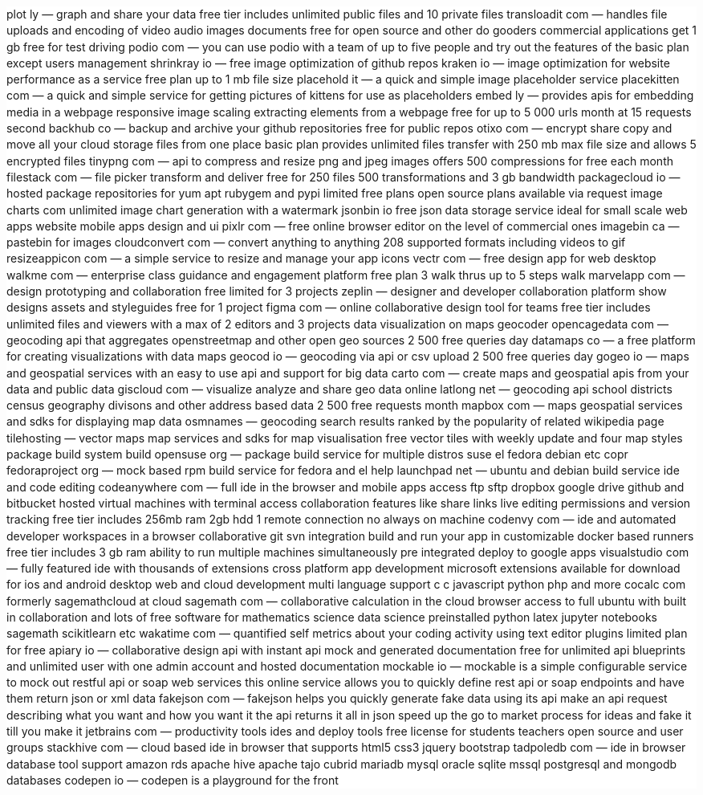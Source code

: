 plot ly — graph and share your data free tier includes unlimited public files and 10 private files transloadit com — handles file uploads and encoding of video audio images documents free for open source and other do gooders commercial applications get 1 gb free for test driving podio com — you can use podio with a team of up to five people and try out the features of the basic plan except users management shrinkray io — free image optimization of github repos kraken io — image optimization for website performance as a service free plan up to 1 mb file size placehold it — a quick and simple image placeholder service placekitten com — a quick and simple service for getting pictures of kittens for use as placeholders embed ly — provides apis for embedding media in a webpage responsive image scaling extracting elements from a webpage free for up to 5 000 urls month at 15 requests second backhub co — backup and archive your github repositories free for public repos otixo com — encrypt share copy and move all your cloud storage files from one place basic plan provides unlimited files transfer with 250 mb max file size and allows 5 encrypted files tinypng com — api to compress and resize png and jpeg images offers 500 compressions for free each month filestack com — file picker transform and deliver free for 250 files 500 transformations and 3 gb bandwidth packagecloud io — hosted package repositories for yum apt rubygem and pypi limited free plans open source plans available via request image charts com unlimited image chart generation with a watermark jsonbin io free json data storage service ideal for small scale web apps website mobile apps design and ui pixlr com — free online browser editor on the level of commercial ones imagebin ca — pastebin for images cloudconvert com — convert anything to anything 208 supported formats including videos to gif resizeappicon com — a simple service to resize and manage your app icons vectr com — free design app for web desktop walkme com — enterprise class guidance and engagement platform free plan 3 walk thrus up to 5 steps walk marvelapp com — design prototyping and collaboration free limited for 3 projects zeplin — designer and developer collaboration platform show designs assets and styleguides free for 1 project figma com — online collaborative design tool for teams free tier includes unlimited files and viewers with a max of 2 editors and 3 projects data visualization on maps geocoder opencagedata com — geocoding api that aggregates openstreetmap and other open geo sources 2 500 free queries day datamaps co — a free platform for creating visualizations with data maps geocod io — geocoding via api or csv upload 2 500 free queries day gogeo io — maps and geospatial services with an easy to use api and support for big data carto com — create maps and geospatial apis from your data and public data giscloud com — visualize analyze and share geo data online latlong net — geocoding api school districts census geography divisons and other address based data 2 500 free requests month mapbox com — maps geospatial services and sdks for displaying map data osmnames — geocoding search results ranked by the popularity of related wikipedia page tilehosting — vector maps map services and sdks for map visualisation free vector tiles with weekly update and four map styles package build system build opensuse org — package build service for multiple distros suse el fedora debian etc copr fedoraproject org — mock based rpm build service for fedora and el help launchpad net — ubuntu and debian build service ide and code editing codeanywhere com — full ide in the browser and mobile apps access ftp sftp dropbox google drive github and bitbucket hosted virtual machines with terminal access collaboration features like share links live editing permissions and version tracking free tier includes 256mb ram 2gb hdd 1 remote connection no always on machine codenvy com — ide and automated developer workspaces in a browser collaborative git svn integration build and run your app in customizable docker based runners free tier includes 3 gb ram ability to run multiple machines simultaneously pre integrated deploy to google apps visualstudio com — fully featured ide with thousands of extensions cross platform app development microsoft extensions available for download for ios and android desktop web and cloud development multi language support c c javascript python php and more cocalc com formerly sagemathcloud at cloud sagemath com — collaborative calculation in the cloud browser access to full ubuntu with built in collaboration and lots of free software for mathematics science data science preinstalled python latex jupyter notebooks sagemath scikitlearn etc wakatime com — quantified self metrics about your coding activity using text editor plugins limited plan for free apiary io — collaborative design api with instant api mock and generated documentation free for unlimited api blueprints and unlimited user with one admin account and hosted documentation mockable io — mockable is a simple configurable service to mock out restful api or soap web services this online service allows you to quickly define rest api or soap endpoints and have them return json or xml data fakejson com — fakejson helps you quickly generate fake data using its api make an api request describing what you want and how you want it the api returns it all in json speed up the go to market process for ideas and fake it till you make it jetbrains com — productivity tools ides and deploy tools free license for students teachers open source and user groups stackhive com — cloud based ide in browser that supports html5 css3 jquery bootstrap tadpoledb com — ide in browser database tool support amazon rds apache hive apache tajo cubrid mariadb mysql oracle sqlite mssql postgresql and mongodb databases codepen io — codepen is a playground for the front